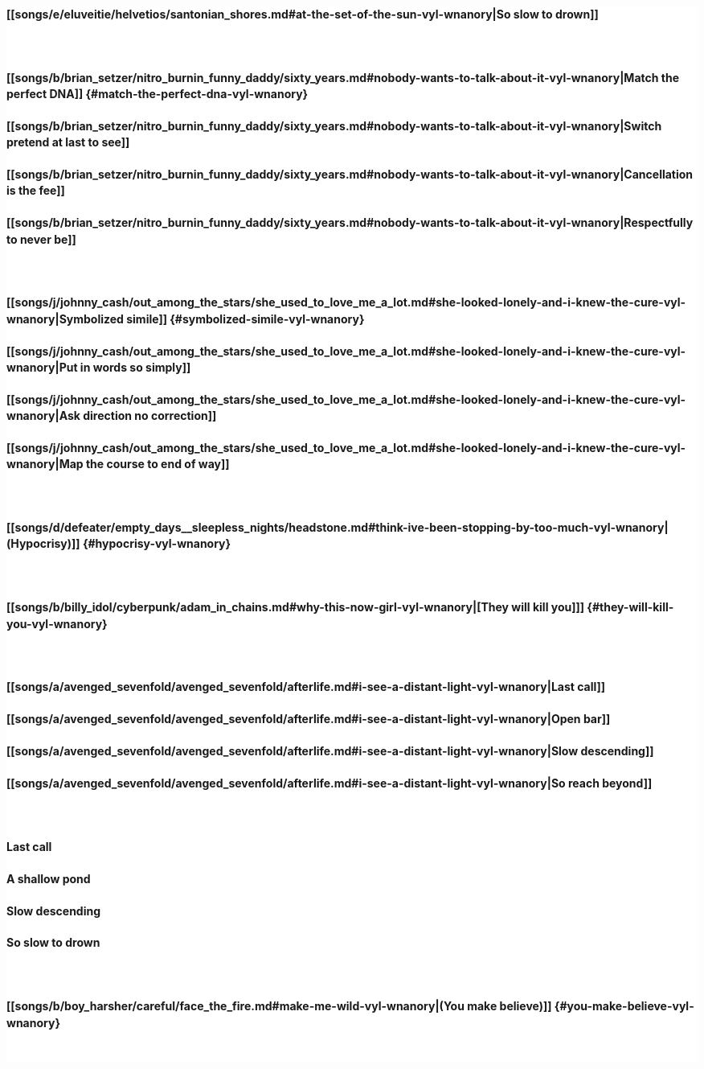 #### [[songs/e/eluveitie/helvetios/santonian_shores.md#at-the-set-of-the-sun-vyl-wnanory|So slow to drown]]
&nbsp;
#### [[songs/b/brian_setzer/nitro_burnin_funny_daddy/sixty_years.md#nobody-wants-to-talk-about-it-vyl-wnanory|Match the perfect DNA]] {#match-the-perfect-dna-vyl-wnanory}
#### [[songs/b/brian_setzer/nitro_burnin_funny_daddy/sixty_years.md#nobody-wants-to-talk-about-it-vyl-wnanory|Switch pretend at last to see]]
#### [[songs/b/brian_setzer/nitro_burnin_funny_daddy/sixty_years.md#nobody-wants-to-talk-about-it-vyl-wnanory|Cancellation is the fee]]
#### [[songs/b/brian_setzer/nitro_burnin_funny_daddy/sixty_years.md#nobody-wants-to-talk-about-it-vyl-wnanory|Respectfully to never be]]
&nbsp;
#### [[songs/j/johnny_cash/out_among_the_stars/she_used_to_love_me_a_lot.md#she-looked-lonely-and-i-knew-the-cure-vyl-wnanory|Symbolized simile]] {#symbolized-simile-vyl-wnanory}
#### [[songs/j/johnny_cash/out_among_the_stars/she_used_to_love_me_a_lot.md#she-looked-lonely-and-i-knew-the-cure-vyl-wnanory|Put in words so simply]]
#### [[songs/j/johnny_cash/out_among_the_stars/she_used_to_love_me_a_lot.md#she-looked-lonely-and-i-knew-the-cure-vyl-wnanory|Ask direction no correction]]
#### [[songs/j/johnny_cash/out_among_the_stars/she_used_to_love_me_a_lot.md#she-looked-lonely-and-i-knew-the-cure-vyl-wnanory|Map the course to end of way]]
&nbsp;
#### [[songs/d/defeater/empty_days__sleepless_nights/headstone.md#think-ive-been-stopping-by-too-much-vyl-wnanory|(Hypocrisy)]] {#hypocrisy-vyl-wnanory}
&nbsp;
#### [[songs/b/billy_idol/cyberpunk/adam_in_chains.md#why-this-now-girl-vyl-wnanory|[They will kill you]]] {#they-will-kill-you-vyl-wnanory}
&nbsp;
#### [[songs/a/avenged_sevenfold/avenged_sevenfold/afterlife.md#i-see-a-distant-light-vyl-wnanory|Last call]]
#### [[songs/a/avenged_sevenfold/avenged_sevenfold/afterlife.md#i-see-a-distant-light-vyl-wnanory|Open bar]]
#### [[songs/a/avenged_sevenfold/avenged_sevenfold/afterlife.md#i-see-a-distant-light-vyl-wnanory|Slow descending]]
#### [[songs/a/avenged_sevenfold/avenged_sevenfold/afterlife.md#i-see-a-distant-light-vyl-wnanory|So reach beyond]]
&nbsp;
#### Last call
#### A shallow pond
#### Slow descending
#### So slow to drown
&nbsp;
#### [[songs/b/boy_harsher/careful/face_the_fire.md#make-me-wild-vyl-wnanory|(You make believe)]] {#you-make-believe-vyl-wnanory}
&nbsp;